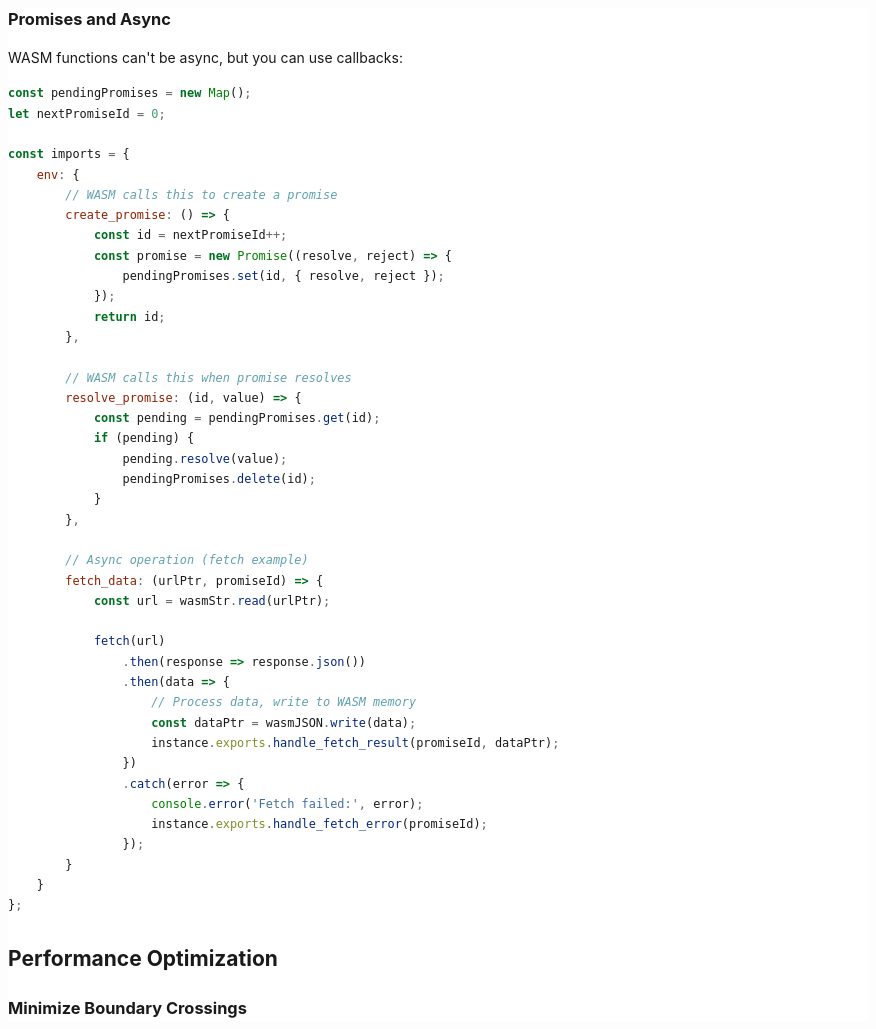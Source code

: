 
### Promises and Async

WASM functions can't be async, but you can use callbacks:

```javascript
const pendingPromises = new Map();
let nextPromiseId = 0;

const imports = {
    env: {
        // WASM calls this to create a promise
        create_promise: () => {
            const id = nextPromiseId++;
            const promise = new Promise((resolve, reject) => {
                pendingPromises.set(id, { resolve, reject });
            });
            return id;
        },

        // WASM calls this when promise resolves
        resolve_promise: (id, value) => {
            const pending = pendingPromises.get(id);
            if (pending) {
                pending.resolve(value);
                pendingPromises.delete(id);
            }
        },

        // Async operation (fetch example)
        fetch_data: (urlPtr, promiseId) => {
            const url = wasmStr.read(urlPtr);

            fetch(url)
                .then(response => response.json())
                .then(data => {
                    // Process data, write to WASM memory
                    const dataPtr = wasmJSON.write(data);
                    instance.exports.handle_fetch_result(promiseId, dataPtr);
                })
                .catch(error => {
                    console.error('Fetch failed:', error);
                    instance.exports.handle_fetch_error(promiseId);
                });
        }
    }
};
```

## Performance Optimization

### Minimize Boundary Crossings
